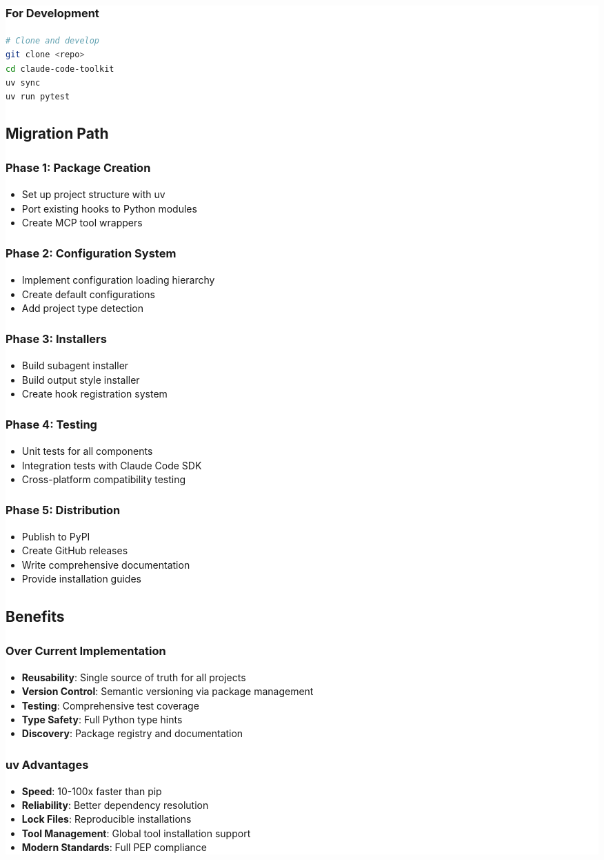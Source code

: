 ### For Development
```bash
# Clone and develop
git clone <repo>
cd claude-code-toolkit
uv sync
uv run pytest
```

## Migration Path

### Phase 1: Package Creation
- Set up project structure with uv
- Port existing hooks to Python modules
- Create MCP tool wrappers

### Phase 2: Configuration System
- Implement configuration loading hierarchy
- Create default configurations
- Add project type detection

### Phase 3: Installers
- Build subagent installer
- Build output style installer
- Create hook registration system

### Phase 4: Testing
- Unit tests for all components
- Integration tests with Claude Code SDK
- Cross-platform compatibility testing

### Phase 5: Distribution
- Publish to PyPI
- Create GitHub releases
- Write comprehensive documentation
- Provide installation guides

## Benefits

### Over Current Implementation
- **Reusability**: Single source of truth for all projects
- **Version Control**: Semantic versioning via package management
- **Testing**: Comprehensive test coverage
- **Type Safety**: Full Python type hints
- **Discovery**: Package registry and documentation

### uv Advantages
- **Speed**: 10-100x faster than pip
- **Reliability**: Better dependency resolution
- **Lock Files**: Reproducible installations
- **Tool Management**: Global tool installation support
- **Modern Standards**: Full PEP compliance

